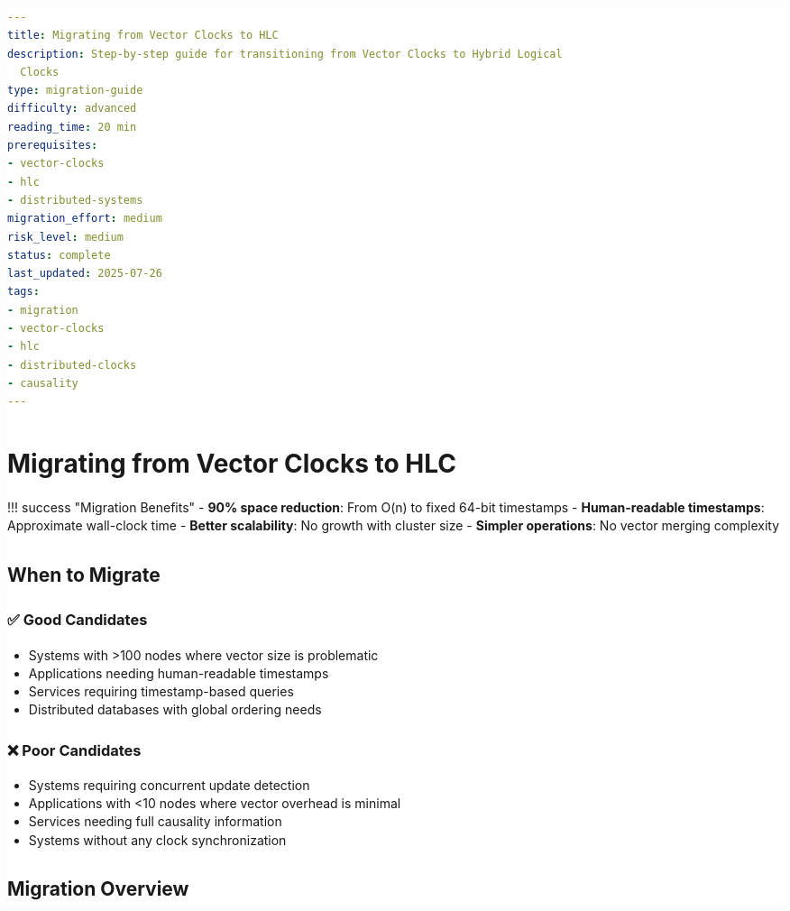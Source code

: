 ```yaml
---
title: Migrating from Vector Clocks to HLC
description: Step-by-step guide for transitioning from Vector Clocks to Hybrid Logical
  Clocks
type: migration-guide
difficulty: advanced
reading_time: 20 min
prerequisites:
- vector-clocks
- hlc
- distributed-systems
migration_effort: medium
risk_level: medium
status: complete
last_updated: 2025-07-26
tags:
- migration
- vector-clocks
- hlc
- distributed-clocks
- causality
---
```


# Migrating from Vector Clocks to HLC

!!! success "Migration Benefits"
    - **90% space reduction**: From O(n) to fixed 64-bit timestamps
    - **Human-readable timestamps**: Approximate wall-clock time
    - **Better scalability**: No growth with cluster size
    - **Simpler operations**: No vector merging complexity

## When to Migrate

### ✅ Good Candidates
- Systems with >100 nodes where vector size is problematic
- Applications needing human-readable timestamps
- Services requiring timestamp-based queries
- Distributed databases with global ordering needs

### ❌ Poor Candidates
- Systems requiring concurrent update detection
- Applications with <10 nodes where vector overhead is minimal
- Services needing full causality information
- Systems without any clock synchronization

## Migration Overview
